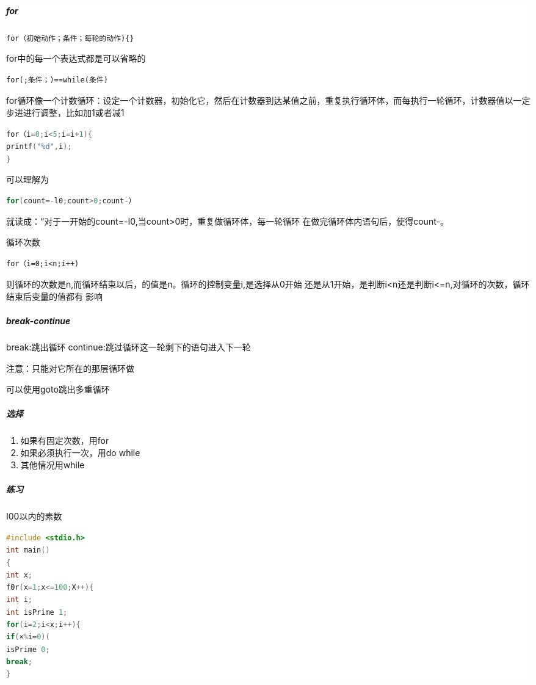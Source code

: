 ##### for

```
for（初始动作；条件；每轮的动作){}
```

for中的每一个表达式都是可以省略的

```
for(;条件；)==while(条件)
```

for循环像一个计数循环：设定一个计数器，初始化它，然后在计数器到达某值之前，重复执行循环体，而每执行一轮循环，计数器值以一定步进进行调整，比如加1或者减1

```c
for（i=0;i<5;i=i+1){
printf("%d",i);
}
```

可以理解为

```c
for(count=-l0;count>0;count-）
```

就读成：“对于一开始的count=-I0,当count>0时，重复做循环体，每一轮循环
在做完循环体内语句后，使得count-。

循环次数

```
for（i=0;i<n;i++)
```

则循环的次数是n,而循环结束以后，的值是n。循环的控制变量i,是选择从0开始
还是从1开始，是判断i<n还是判断i<=n,对循环的次数，循环结束后变量的值都有
影响

##### break-continue

break:跳出循环
continue:跳过循环这一轮剩下的语句进入下一轮

注意：只能对它所在的那层循环做

可以使用goto跳出多重循环





##### 选择

1. 如果有固定次数，用for
2. 如果必须执行一次，用do while
3. 其他情况用while

##### 练习

I00以内的素数

```c
#include <stdio.h>
int main()
{
int x;
f0r(x=1;x<=100;X++){
int i;
int isPrime 1;
for(i=2;i<x;i++){
if(×%i=0)(
isPrime 0;
break;
}
```